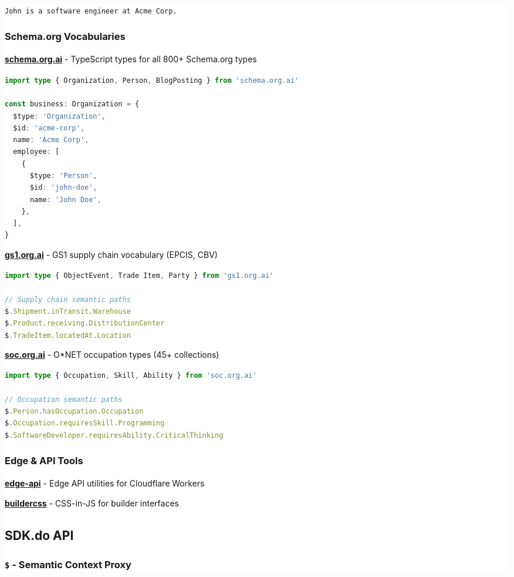 ```mdx
John is a software engineer at Acme Corp.
```

### Schema.org Vocabularies

**[schema.org.ai](packages/schema.org.ai/)** - TypeScript types for all 800+ Schema.org types

```typescript
import type { Organization, Person, BlogPosting } from 'schema.org.ai'

const business: Organization = {
  $type: 'Organization',
  $id: 'acme-corp',
  name: 'Acme Corp',
  employee: [
    {
      $type: 'Person',
      $id: 'john-doe',
      name: 'John Doe',
    },
  ],
}
```

**[gs1.org.ai](packages/gs1.org.ai/)** - GS1 supply chain vocabulary (EPCIS, CBV)

```typescript
import type { ObjectEvent, Trade Item, Party } from 'gs1.org.ai'

// Supply chain semantic paths
$.Shipment.inTransit.Warehouse
$.Product.receiving.DistributionCenter
$.TradeItem.locatedAt.Location
```

**[soc.org.ai](packages/soc.org.ai/)** - O\*NET occupation types (45+ collections)

```typescript
import type { Occupation, Skill, Ability } from 'soc.org.ai'

// Occupation semantic paths
$.Person.hasOccupation.Occupation
$.Occupation.requiresSkill.Programming
$.SoftwareDeveloper.requiresAbility.CriticalThinking
```

### Edge & API Tools

**[edge-api](packages/edge-api/)** - Edge API utilities for Cloudflare Workers

**[buildercss](packages/buildercss/)** - CSS-in-JS for builder interfaces

## SDK.do API

### `$` - Semantic Context Proxy

